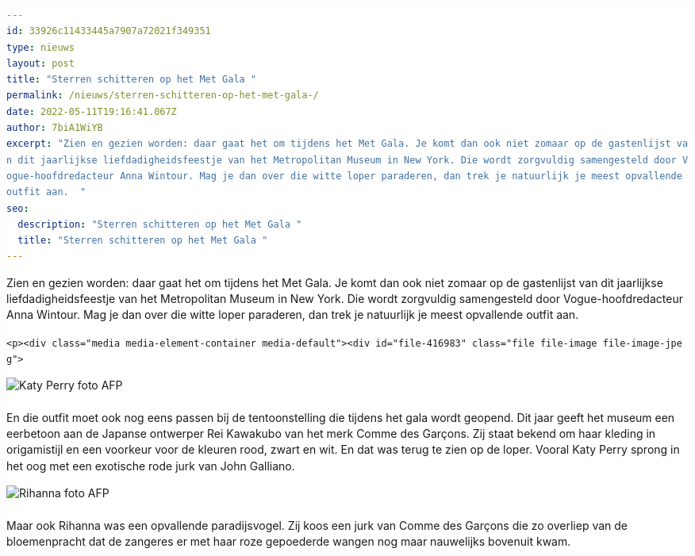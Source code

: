 ```yaml
---
id: 33926c11433445a7907a72021f349351
type: nieuws
layout: post
title: "Sterren schitteren op het Met Gala "
permalink: /nieuws/sterren-schitteren-op-het-met-gala-/
date: 2022-05-11T19:16:41.067Z
author: 7biA1WiYB
excerpt: "Zien en gezien worden: daar gaat het om tijdens het Met Gala. Je komt dan ook niet zomaar op de gastenlijst van dit jaarlijkse liefdadigheidsfeestje van het Metropolitan Museum in New York. Die wordt zorgvuldig samengesteld door Vogue-hoofdredacteur Anna Wintour. Mag je dan over die witte loper paraderen, dan trek je natuurlijk je meest opvallende outfit aan.  "
seo:
  description: "Sterren schitteren op het Met Gala "
  title: "Sterren schitteren op het Met Gala "
---
```

Zien en gezien worden: daar gaat het om tijdens het Met Gala. Je komt dan ook niet zomaar op de gastenlijst van dit jaarlijkse liefdadigheidsfeestje van het Metropolitan Museum in New York. Die wordt zorgvuldig samengesteld door Vogue-hoofdredacteur Anna Wintour. Mag je dan over die witte loper paraderen, dan trek je natuurlijk je meest opvallende outfit aan.  

    <p><div class="media media-element-container media-default"><div id="file-416983" class="file file-image file-image-jpeg">

        
  
  <div class="content">
    <img alt="Katy Perry foto AFP" title="Katy Perry foto AFP" height="3312" width="5232" style="width: 800px; height: 506px;" class="media-element file-default" data-delta="1" src="https://7dagen.netlify.app/sites/default/files/ANP-50963372.jpg">  </div>

  
</div>
</div><br>En die outfit moet ook nog eens passen bij de tentoonstelling die tijdens het gala wordt geopend. Dit jaar geeft het museum een eerbetoon aan de Japanse ontwerper Rei Kawakubo van het merk Comme des Garçons. Zij staat bekend om haar kleding in origamistijl en een voorkeur voor de kleuren rood, zwart en wit. En dat was terug te zien op de loper. Vooral Katy Perry sprong in het oog met een exotische rode jurk van John Galliano. 
<p><div class="media media-element-container media-default"><div id="file-416984" class="file file-image file-image-jpeg">

        
  
  <div class="content">
    <img alt="Rihanna foto AFP" title="Rihanna foto AFP" height="3192" width="4192" style="width: 800px; height: 609px;" class="media-element file-default" data-delta="1" src="https://7dagen.netlify.app/sites/default/files/ANP-50961643.jpg">  </div>

  
</div>
</div><br>Maar ook Rihanna was een opvallende paradijsvogel. Zij koos een jurk van Comme des Garçons die zo overliep van de bloemenpracht dat de zangeres er met haar roze gepoederde wangen nog maar nauwelijks bovenuit kwam. 
<p><div class="media media-element-container media-default"><div id="file-416985" class="file file-image file-image-jpeg">

        
  